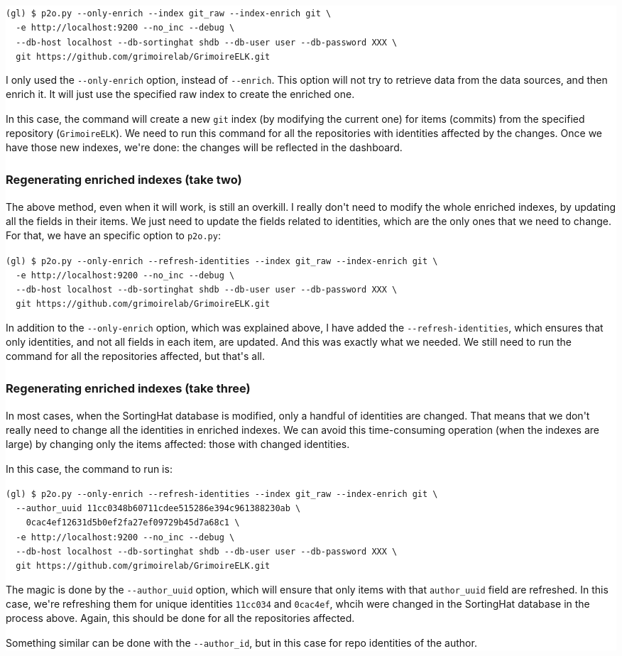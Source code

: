 ```
(gl) $ p2o.py --only-enrich --index git_raw --index-enrich git \
  -e http://localhost:9200 --no_inc --debug \
  --db-host localhost --db-sortinghat shdb --db-user user --db-password XXX \
  git https://github.com/grimoirelab/GrimoireELK.git
```

I only used the `--only-enrich` option, instead of `--enrich`. This option will not try to retrieve data from the data sources, and then enrich it. It will just use the specified raw index to create the enriched one.

In this case, the command will create a new `git` index (by modifying the current one) for items (commits) from the specified repository (`GrimoireELK`). We need to run this command for all the repositories with identities affected by the changes. Once we have those new indexes, we're done: the changes will be reflected in the dashboard.

### Regenerating enriched indexes (take two)

The above method, even when it will work, is still an overkill. I really don't need to modify the whole enriched indexes, by updating all the fields in their items. We just need to update the fields related to identities, which are the only ones that we need to change. For that, we have an specific option to `p2o.py`:

```
(gl) $ p2o.py --only-enrich --refresh-identities --index git_raw --index-enrich git \
  -e http://localhost:9200 --no_inc --debug \
  --db-host localhost --db-sortinghat shdb --db-user user --db-password XXX \
  git https://github.com/grimoirelab/GrimoireELK.git
```

In addition to the `--only-enrich` option, which was explained above, I have added the `--refresh-identities`, which ensures that only identities, and not all fields in each item, are updated. And this was exactly what we needed. We still need to run the command for all the repositories affected, but that's all.

### Regenerating enriched indexes (take three)

In most cases, when the SortingHat database is modified, only a handful of identities are changed. That means that we don't really need to change all the identities in enriched indexes. We can avoid this time-consuming operation (when the indexes are large) by changing only the items affected: those with changed identities.

In this case, the command to run is:

```
(gl) $ p2o.py --only-enrich --refresh-identities --index git_raw --index-enrich git \
  --author_uuid 11cc0348b60711cdee515286e394c961388230ab \
    0cac4ef12631d5b0ef2fa27ef09729b45d7a68c1 \
  -e http://localhost:9200 --no_inc --debug \
  --db-host localhost --db-sortinghat shdb --db-user user --db-password XXX \
  git https://github.com/grimoirelab/GrimoireELK.git
```

The magic is done by the `--author_uuid` option, which will ensure that only items with that `author_uuid` field are refreshed. In this case, we're refreshing them for unique identities `11cc034` and `0cac4ef`, whcih were changed in the SortingHat database in the process above. Again, this should be done for all the repositories affected.

Something similar can be done with the `--author_id`, but in this case for repo identities of the author.
